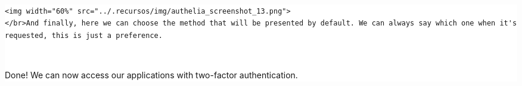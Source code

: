     <img width="60%" src="../.recursos/img/authelia_screenshot_13.png">
    </br>And finally, here we can choose the method that will be presented by default. We can always say which one when it's requested, this is just a preference.
  </p>

</br>

Done! We can now access our applications with two-factor authentication.